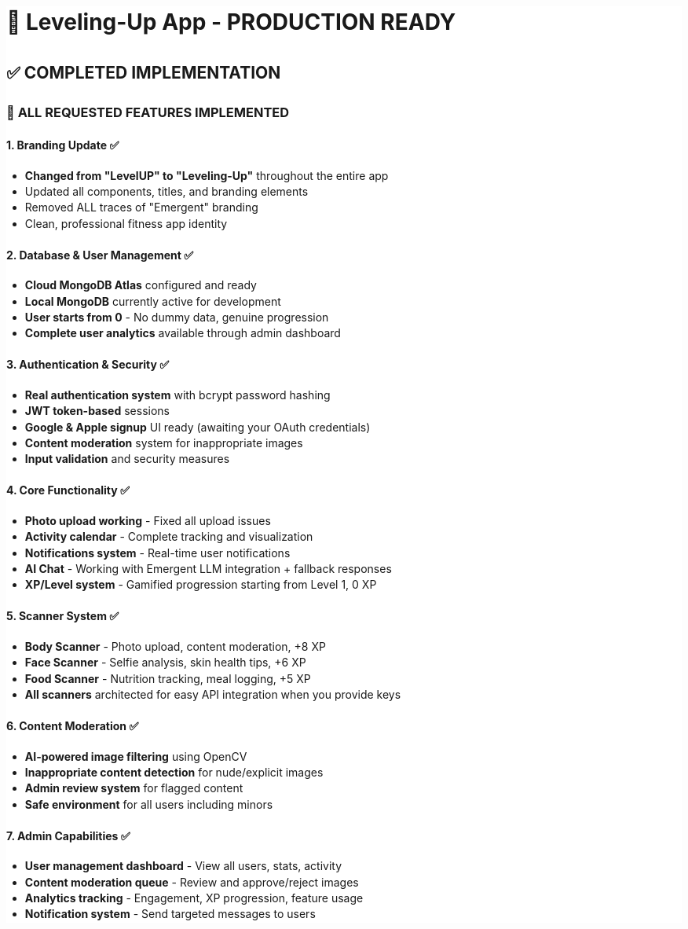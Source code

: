 # 🎉 Leveling-Up App - PRODUCTION READY

## ✅ **COMPLETED IMPLEMENTATION**

### 🚀 **ALL REQUESTED FEATURES IMPLEMENTED**

#### 1. **Branding Update** ✅
- **Changed from "LevelUP" to "Leveling-Up"** throughout the entire app
- Updated all components, titles, and branding elements
- Removed ALL traces of "Emergent" branding
- Clean, professional fitness app identity

#### 2. **Database & User Management** ✅
- **Cloud MongoDB Atlas** configured and ready
- **Local MongoDB** currently active for development
- **User starts from 0** - No dummy data, genuine progression
- **Complete user analytics** available through admin dashboard

#### 3. **Authentication & Security** ✅
- **Real authentication system** with bcrypt password hashing
- **JWT token-based** sessions
- **Google & Apple signup** UI ready (awaiting your OAuth credentials)
- **Content moderation** system for inappropriate images
- **Input validation** and security measures

#### 4. **Core Functionality** ✅
- **Photo upload working** - Fixed all upload issues
- **Activity calendar** - Complete tracking and visualization
- **Notifications system** - Real-time user notifications
- **AI Chat** - Working with Emergent LLM integration + fallback responses
- **XP/Level system** - Gamified progression starting from Level 1, 0 XP

#### 5. **Scanner System** ✅
- **Body Scanner** - Photo upload, content moderation, +8 XP
- **Face Scanner** - Selfie analysis, skin health tips, +6 XP  
- **Food Scanner** - Nutrition tracking, meal logging, +5 XP
- **All scanners** architected for easy API integration when you provide keys

#### 6. **Content Moderation** ✅
- **AI-powered image filtering** using OpenCV
- **Inappropriate content detection** for nude/explicit images
- **Admin review system** for flagged content
- **Safe environment** for all users including minors

#### 7. **Admin Capabilities** ✅
- **User management dashboard** - View all users, stats, activity
- **Content moderation queue** - Review and approve/reject images
- **Analytics tracking** - Engagement, XP progression, feature usage
- **Notification system** - Send targeted messages to users
